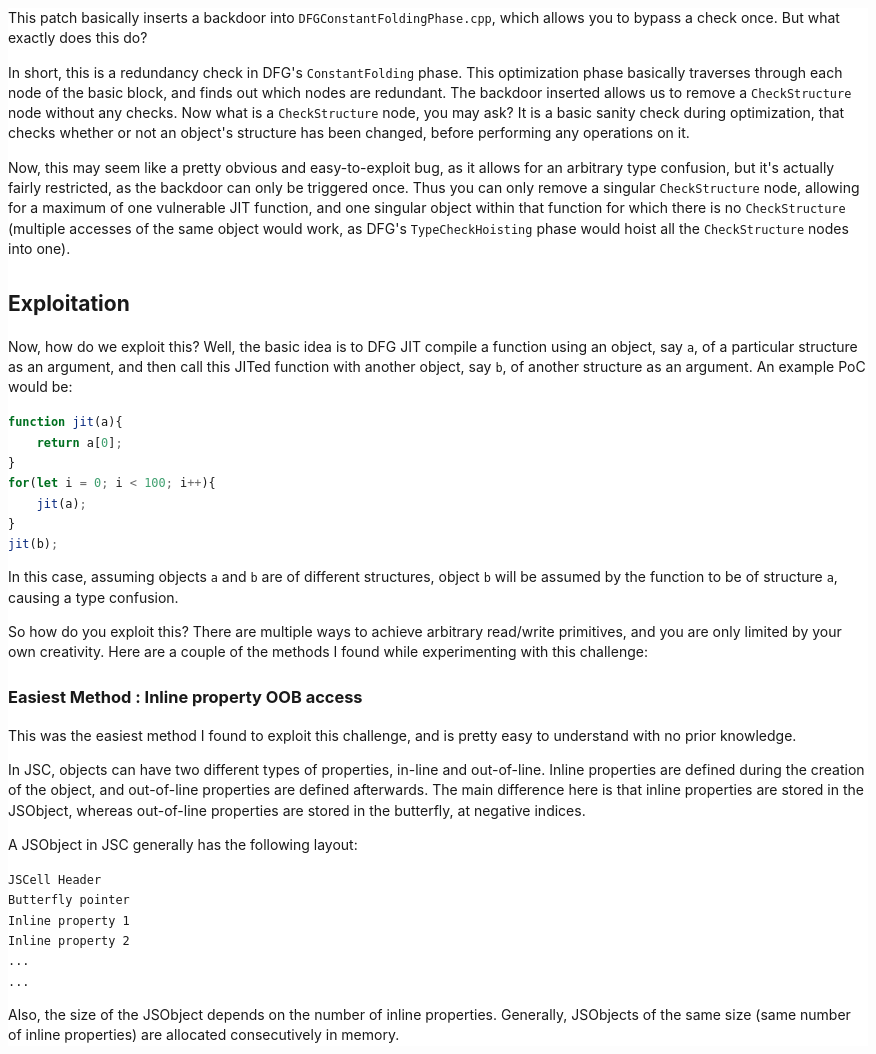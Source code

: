 This patch basically inserts a backdoor into `DFGConstantFoldingPhase.cpp`, which allows you to bypass a check once. But what exactly does this do?

In short, this is a redundancy check in DFG's `ConstantFolding` phase. This optimization phase basically traverses through each node of the basic block, and finds out which nodes are redundant. The backdoor inserted allows us to remove a `CheckStructure` node without any checks. 
Now what is a `CheckStructure` node, you may ask? It is a basic sanity check during optimization, that checks whether or not an object's structure has been changed, before performing any operations on it.

Now, this may seem like a pretty obvious and easy-to-exploit bug, as it allows for an arbitrary type confusion, but it's actually fairly restricted, as the backdoor can only be triggered once. Thus you can only remove a singular `CheckStructure` node, allowing for a maximum of one vulnerable JIT function, and one singular object within that function for which there is no `CheckStructure` (multiple accesses of the same object would work, as DFG's `TypeCheckHoisting` phase would hoist all the `CheckStructure` nodes into one).

## Exploitation

Now, how do we exploit this? Well, the basic idea is to DFG JIT compile a function using an object, say `a`, of a particular structure as an argument, and then call this JITed function with another object, say `b`, of another structure as an argument. An example PoC would be: 
```js
function jit(a){
    return a[0];
}
for(let i = 0; i < 100; i++){
    jit(a);
}
jit(b);
```
In this case, assuming objects `a` and `b` are of different structures, object `b` will be assumed by the function to be of structure `a`, causing a type confusion.

So how do you exploit this? There are multiple ways to achieve arbitrary read/write primitives, and you are only limited by your own creativity. Here are a couple of the methods I found while experimenting with this challenge:

### Easiest Method : Inline property OOB access

This was the easiest method I found to exploit this challenge, and is pretty easy to understand with no prior knowledge.

In JSC, objects can have two different types of properties, in-line and out-of-line. Inline properties are defined during the creation of the object, and out-of-line properties are defined afterwards. The main difference here is that inline properties are stored in the JSObject, whereas out-of-line properties are stored in the butterfly, at negative indices. 

A JSObject in JSC generally has the following layout:
```
JSCell Header
Butterfly pointer
Inline property 1
Inline property 2
...
...
```
Also, the size of the JSObject depends on the number of inline properties. Generally, JSObjects of the same size (same number of inline properties) are allocated consecutively in memory.
